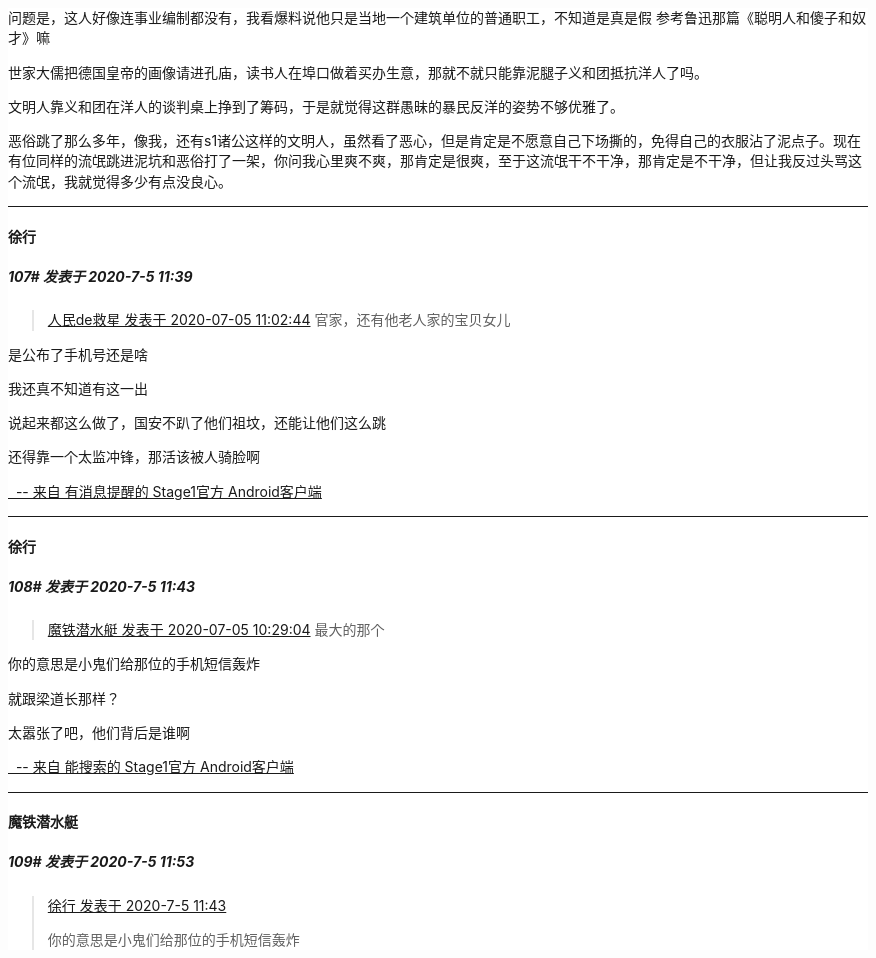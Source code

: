问题是，这人好像连事业编制都没有，我看爆料说他只是当地一个建筑单位的普通职工，不知道是真是假</blockquote>
参考鲁迅那篇《聪明人和傻子和奴才》嘛


世家大儒把德国皇帝的画像请进孔庙，读书人在埠口做着买办生意，那就不就只能靠泥腿子义和团抵抗洋人了吗。


文明人靠义和团在洋人的谈判桌上挣到了筹码，于是就觉得这群愚昧的暴民反洋的姿势不够优雅了。


恶俗跳了那么多年，像我，还有s1诸公这样的文明人，虽然看了恶心，但是肯定是不愿意自己下场撕的，免得自己的衣服沾了泥点子。现在有位同样的流氓跳进泥坑和恶俗打了一架，你问我心里爽不爽，那肯定是很爽，至于这流氓干不干净，那肯定是不干净，但让我反过头骂这个流氓，我就觉得多少有点没良心。


-----

####  徐行  
##### 107#       发表于 2020-7-5 11:39


<blockquote><a href="httphttps://bbs.saraba1st.com/2b/forum.php?mod=redirect&amp;goto=findpost&amp;pid=48073881&amp;ptid=1945810" target="_blank">人民de救星 发表于 2020-07-05 11:02:44</a>
官家，还有他老人家的宝贝女儿</blockquote>是公布了手机号还是啥

我还真不知道有这一出

说起来都这么做了，国安不趴了他们祖坟，还能让他们这么跳

还得靠一个太监冲锋，那活该被人骑脸啊

[  -- 来自 有消息提醒的 Stage1官方 Android客户端](https://www.coolapk.com/apk/140634)


-----

####  徐行  
##### 108#       发表于 2020-7-5 11:43


<blockquote><a href="httphttps://bbs.saraba1st.com/2b/forum.php?mod=redirect&amp;goto=findpost&amp;pid=48073620&amp;ptid=1945810" target="_blank">魔铁潜水艇 发表于 2020-07-05 10:29:04</a>
最大的那个</blockquote>你的意思是小鬼们给那位的手机短信轰炸

就跟梁道长那样？

太嚣张了吧，他们背后是谁啊

[  -- 来自 能搜索的 Stage1官方 Android客户端](https://www.coolapk.com/apk/140634)


-----

####  魔铁潜水艇  
##### 109#       发表于 2020-7-5 11:53


<blockquote><a href="httphttps://bbs.saraba1st.com/2b/forum.php?mod=redirect&amp;goto=findpost&amp;pid=48074193&amp;ptid=1945810" target="_blank">徐行 发表于 2020-7-5 11:43</a>

你的意思是小鬼们给那位的手机短信轰炸


